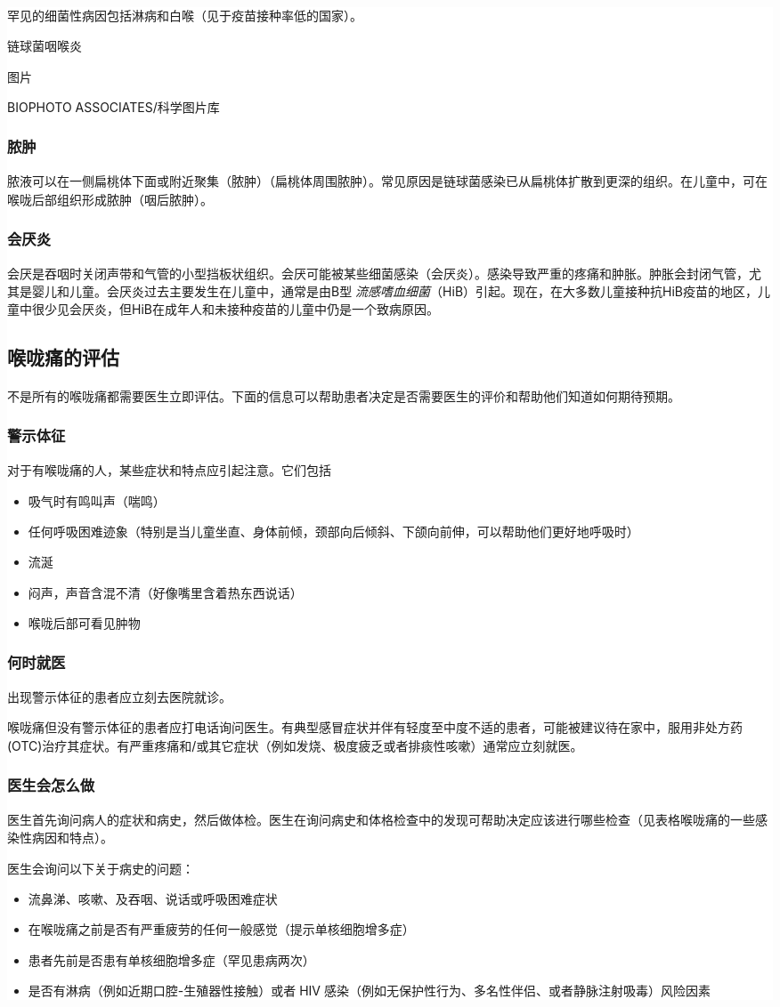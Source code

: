 罕见的细菌性病因包括淋病和白喉（见于疫苗接种率低的国家）。

链球菌咽喉炎



图片

BIOPHOTO ASSOCIATES/科学图片库

### 脓肿

脓液可以在一侧扁桃体下面或附近聚集（脓肿）（扁桃体周围脓肿）。常见原因是链球菌感染已从扁桃体扩散到更深的组织。在儿童中，可在喉咙后部组织形成脓肿（咽后脓肿）。

### 会厌炎

会厌是吞咽时关闭声带和气管的小型挡板状组织。会厌可能被某些细菌感染（会厌炎）。感染导致严重的疼痛和肿胀。肿胀会封闭气管，尤其是婴儿和儿童。会厌炎过去主要发生在儿童中，通常是由B型 _流感嗜血细菌_（HiB）引起。现在，在大多数儿童接种抗HiB疫苗的地区，儿童中很少见会厌炎，但HiB在成年人和未接种疫苗的儿童中仍是一个致病原因。

## 喉咙痛的评估

不是所有的喉咙痛都需要医生立即评估。下面的信息可以帮助患者决定是否需要医生的评价和帮助他们知道如何期待预期。

### 警示体征

对于有喉咙痛的人，某些症状和特点应引起注意。它们包括

- 吸气时有鸣叫声（喘鸣）

- 任何呼吸困难迹象（特别是当儿童坐直、身体前倾，颈部向后倾斜、下颌向前伸，可以帮助他们更好地呼吸时）

- 流涎

- 闷声，声音含混不清（好像嘴里含着热东西说话）

- 喉咙后部可看见肿物


### 何时就医

出现警示体征的患者应立刻去医院就诊。

喉咙痛但没有警示体征的患者应打电话询问医生。有典型感冒症状并伴有轻度至中度不适的患者，可能被建议待在家中，服用非处方药 (OTC)治疗其症状。有严重疼痛和/或其它症状（例如发烧、极度疲乏或者排痰性咳嗽）通常应立刻就医。

### 医生会怎么做

医生首先询问病人的症状和病史，然后做体检。医生在询问病史和体格检查中的发现可帮助决定应该进行哪些检查（见表格喉咙痛的一些感染性病因和特点）。

医生会询问以下关于病史的问题：

- 流鼻涕、咳嗽、及吞咽、说话或呼吸困难症状

- 在喉咙痛之前是否有严重疲劳的任何一般感觉（提示单核细胞增多症）

- 患者先前是否患有单核细胞增多症（罕见患病两次）

- 是否有淋病（例如近期口腔-生殖器性接触）或者 HIV 感染（例如无保护性行为、多名性伴侣、或者静脉注射吸毒）风险因素

